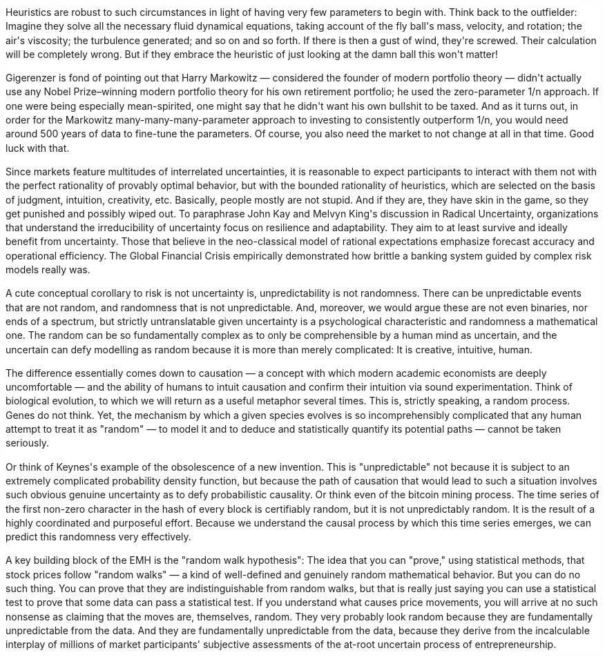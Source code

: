 Heuristics are robust to such circumstances in light of having very few parameters to begin with. Think back to the outfielder: Imagine they solve all the necessary fluid dynamical equations, taking account of the fly ball's mass, velocity, and rotation; the air's viscosity; the turbulence generated; and so on and so forth. If there is then a gust of wind, they're screwed. Their calculation will be completely wrong. But if they embrace the heuristic of just looking at the damn ball this won't matter!

Gigerenzer is fond of pointing out that Harry Markowitz — considered the founder of modern portfolio theory — didn't actually use any Nobel Prize–winning modern portfolio theory for his own retirement portfolio; he used the zero-parameter 1/n approach. If one were being especially mean-spirited, one might say that he didn't want his own bullshit to be taxed. And as it turns out, in order for the Markowitz many-many-many-parameter approach to investing to consistently outperform 1/n, you would need around 500 years of data to fine-tune the parameters. Of course, you also need the market to not change at all in that time. Good luck with that.

Since markets feature multitudes of interrelated uncertainties, it is reasonable to expect participants to interact with them not with the perfect rationality of provably optimal behavior, but with the bounded rationality of heuristics, which are selected on the basis of judgment, intuition, creativity, etc. Basically, people mostly are not stupid. And if they are, they have skin in the game, so they get punished and possibly wiped out. To paraphrase John Kay and Melvyn King's discussion in Radical Uncertainty, organizations that understand the irreducibility of uncertainty focus on resilience and adaptability. They aim to at least survive and ideally benefit from uncertainty. Those that believe in the neo-classical model of rational expectations emphasize forecast accuracy and operational efficiency. The Global Financial Crisis empirically demonstrated how brittle a banking system guided by complex risk models really was.

A cute conceptual corollary to risk is not uncertainty is, unpredictability is not randomness. There can be unpredictable events that are not random, and randomness that is not unpredictable. And, moreover, we would argue these are not even binaries, nor ends of a spectrum, but strictly untranslatable given uncertainty is a psychological characteristic and randomness a mathematical one. The random can be so fundamentally complex as to only be comprehensible by a human mind as uncertain, and the uncertain can defy modelling as random because it is more than merely complicated: It is creative, intuitive, human.

The difference essentially comes down to causation — a concept with which modern academic economists are deeply uncomfortable — and the ability of humans to intuit causation and confirm their intuition via sound experimentation. Think of biological evolution, to which we will return as a useful metaphor several times. This is, strictly speaking, a random process. Genes do not think. Yet, the mechanism by which a given species evolves is so incomprehensibly complicated that any human attempt to treat it as "random" — to model it and to deduce and statistically quantify its potential paths — cannot be taken seriously.

Or think of Keynes's example of the obsolescence of a new invention. This is "unpredictable" not because it is subject to an extremely complicated probability density function, but because the path of causation that would lead to such a situation involves such obvious genuine uncertainty as to defy probabilistic causality. Or think even of the bitcoin mining process. The time series of the first non-zero character in the hash of every block is certifiably random, but it is not unpredictably random. It is the result of a highly coordinated and purposeful effort. Because we understand the causal process by which this time series emerges, we can predict this randomness very effectively.

A key building block of the EMH is the "random walk hypothesis": The idea that you can "prove," using statistical methods, that stock prices follow "random walks" — a kind of well-defined and genuinely random mathematical behavior. But you can do no such thing. You can prove that they are indistinguishable from random walks, but that is really just saying you can use a statistical test to prove that some data can pass a statistical test. If you understand what causes price movements, you will arrive at no such nonsense as claiming that the moves are, themselves, random. They very probably look random because they are fundamentally unpredictable from the data. And they are fundamentally unpredictable from the data, because they derive from the incalculable interplay of millions of market participants' subjective assessments of the at-root uncertain process of entrepreneurship.
